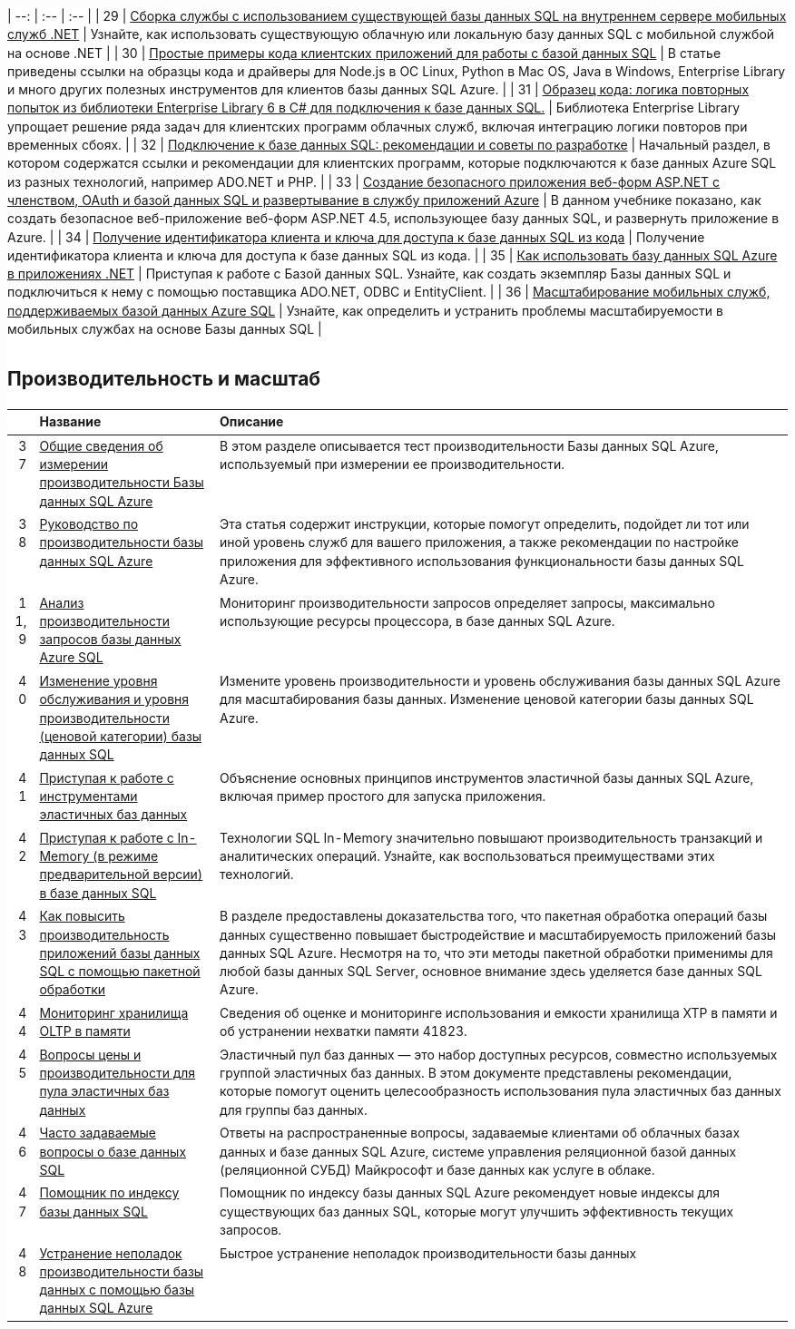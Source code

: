 | --: | :-- | :-- |
| 29 | [Сборка службы с использованием существующей базы данных SQL на внутреннем сервере мобильных служб .NET](mobile-services-dotnet-backend-use-existing-sql-database.md) | Узнайте, как использовать существующую облачную или локальную базу данных SQL с мобильной службой на основе .NET |
| 30 | [Простые примеры кода клиентских приложений для работы с базой данных SQL](sql-database-develop-quick-start-client-code-samples.md) | В статье приведены ссылки на образцы кода и драйверы для Node.js в ОС Linux, Python в Mac OS, Java в Windows, Enterprise Library и много других полезных инструментов для клиентов базы данных SQL Azure. |
| 31 | [Образец кода: логика повторных попыток из библиотеки Enterprise Library 6 в C# для подключения к базе данных SQL.](sql-database-develop-entlib-csharp-retry-windows.md) | Библиотека Enterprise Library упрощает решение ряда задач для клиентских программ облачных служб, включая интеграцию логики повторов при временных сбоях. |
| 32 | [Подключение к базе данных SQL: рекомендации и советы по разработке](sql-database-connect-central-recommendations.md) | Начальный раздел, в котором содержатся ссылки и рекомендации для клиентских программ, которые подключаются к базе данных Azure SQL из разных технологий, например ADO.NET и PHP. |
| 33 | [Создание безопасного приложения веб-форм ASP.NET с членством, OAuth и базой данных SQL и развертывание в службу приложений Azure](web-sites-dotnet-deploy-aspnet-webforms-app-membership-oauth-sql-database.md) | В данном учебнике показано, как создать безопасное веб-приложение веб-форм ASP.NET 4.5, использующее базу данных SQL, и развернуть приложение в Azure. |
| 34 | [Получение идентификатора клиента и ключа для доступа к базе данных SQL из кода](sql-database-client-id-keys.md) | Получение идентификатора клиента и ключа для доступа к базе данных SQL из кода. |
| 35 | [Как использовать базу данных SQL Azure в приложениях .NET](sql-database-dotnet-how-to-use.md) | Приступая к работе с Базой данных SQL. Узнайте, как создать экземпляр Базы данных SQL и подключиться к нему с помощью поставщика ADO.NET, ODBC и EntityClient. |
| 36 | [Масштабирование мобильных служб, поддерживаемых базой данных Azure SQL](mobile-services-sql-scale-guidance.md) | Узнайте, как определить и устранить проблемы масштабируемости в мобильных службах на основе Базы данных SQL |


## Производительность и масштаб


| &nbsp; | Название | Описание |
| --: | :-- | :-- |
| 37 | [Общие сведения об измерении производительности Базы данных SQL Azure](sql-database-benchmark-overview.md) | В этом разделе описывается тест производительности Базы данных SQL Azure, используемый при измерении ее производительности. |
| 38 | [Руководство по производительности базы данных SQL Azure](sql-database-performance-guidance.md) | Эта статья содержит инструкции, которые помогут определить, подойдет ли тот или иной уровень служб для вашего приложения, а также рекомендации по настройке приложения для эффективного использования функциональности базы данных SQL Azure. |
| 11,9 | [Анализ производительности запросов базы данных Azure SQL](sql-database-query-performance.md) | Мониторинг производительности запросов определяет запросы, максимально использующие ресурсы процессора, в базе данных SQL Azure. |
| 40 | [Изменение уровня обслуживания и уровня производительности (ценовой категории) базы данных SQL](sql-database-scale-up.md) | Измените уровень производительности и уровень обслуживания базы данных SQL Azure для масштабирования базы данных. Изменение ценовой категории базы данных SQL Azure. |
| 41 | [Приступая к работе с инструментами эластичных баз данных](sql-database-elastic-scale-get-started.md) | Объяснение основных принципов инструментов эластичной базы данных SQL Azure, включая пример простого для запуска приложения. |
| 42 | [Приступая к работе с In-Memory (в режиме предварительной версии) в базе данных SQL](sql-database-in-memory.md) | Технологии SQL In-Memory значительно повышают производительность транзакций и аналитических операций. Узнайте, как воспользоваться преимуществами этих технологий. |
| 43 | [Как повысить производительность приложений базы данных SQL с помощью пакетной обработки](sql-database-use-batching-to-improve-performance.md) | В разделе предоставлены доказательства того, что пакетная обработка операций базы данных существенно повышает быстродействие и масштабируемость приложений базы данных SQL Azure. Несмотря на то, что эти методы пакетной обработки применимы для любой базы данных SQL Server, основное внимание здесь уделяется базе данных SQL Azure. |
| 44 | [Мониторинг хранилища OLTP в памяти](sql-database-in-memory-oltp-monitoring.md) | Сведения об оценке и мониторинге использования и емкости хранилища XTP в памяти и об устранении нехватки памяти 41823. |
| 45 | [Вопросы цены и производительности для пула эластичных баз данных](sql-database-elastic-pool-guidance.md) | Эластичный пул баз данных — это набор доступных ресурсов, совместно используемых группой эластичных баз данных. В этом документе представлены рекомендации, которые помогут оценить целесообразность использования пула эластичных баз данных для группы баз данных. |
| 46 | [Часто задаваемые вопросы о базе данных SQL](sql-database-faq.md) | Ответы на распространенные вопросы, задаваемые клиентами об облачных базах данных и базе данных SQL Azure, системе управления реляционной базой данных (реляционной СУБД) Майкрософт и базе данных как услуге в облаке. |
| 47 | [Помощник по индексу базы данных SQL](sql-database-index-advisor.md) | Помощник по индексу базы данных SQL Azure рекомендует новые индексы для существующих баз данных SQL, которые могут улучшить эффективность текущих запросов. |
| 48 | [Устранение неполадок производительности базы данных с помощью базы данных SQL Azure](sql-database-troubleshoot-performance.md) | Быстрое устранение неполадок производительности базы данных |